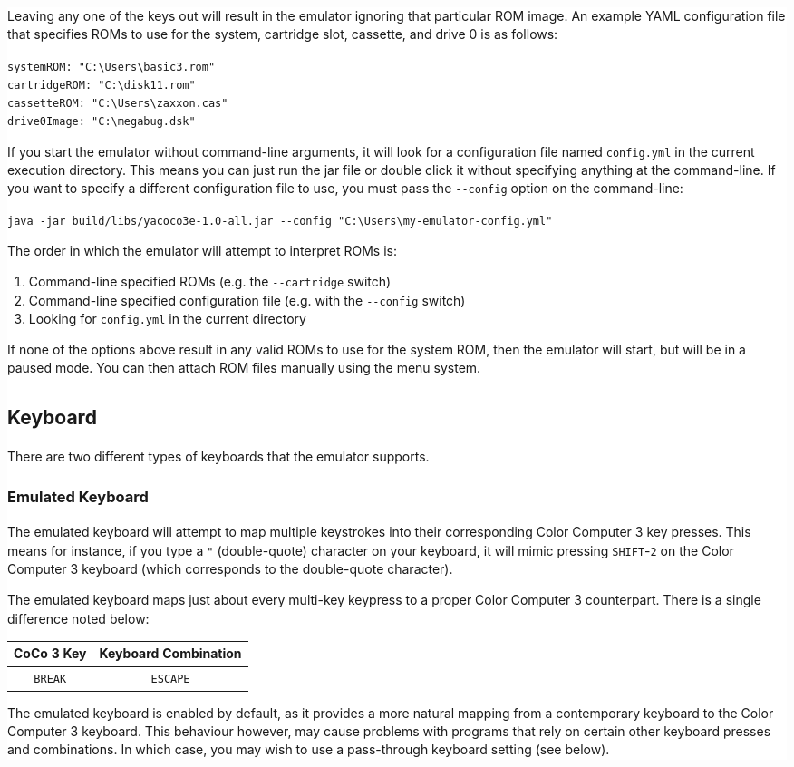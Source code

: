 Leaving any one of the keys out will result in the emulator ignoring that particular
ROM image. An example YAML configuration file that specifies ROMs to use for the
system, cartridge slot, cassette, and drive 0 is as follows:

```
systemROM: "C:\Users\basic3.rom"
cartridgeROM: "C:\disk11.rom"
cassetteROM: "C:\Users\zaxxon.cas"
drive0Image: "C:\megabug.dsk"
```

If you start the emulator without command-line arguments, it will look for a configuration file named
`config.yml` in the current execution directory. This means you can just run the jar file or
double click it without specifying anything at the command-line. If you want to specify
a different configuration file to use, you must pass the `--config` option on the
command-line:

```
java -jar build/libs/yacoco3e-1.0-all.jar --config "C:\Users\my-emulator-config.yml"
```

The order in which the emulator will attempt to interpret ROMs is:

1. Command-line specified ROMs (e.g. the `--cartridge` switch)
2. Command-line specified configuration file (e.g. with the `--config` switch)
3. Looking for `config.yml` in the current directory

If none of the options above result in any valid ROMs to use for the system ROM,
then the emulator will start, but will be in a paused mode. You can then attach
ROM files manually using the menu system.

## Keyboard

There are two different types of keyboards that the emulator supports.

### Emulated Keyboard

The emulated keyboard will attempt to map multiple keystrokes into their 
corresponding Color Computer 3 key presses. This means for instance, if you
type a `"` (double-quote) character on your keyboard, it will mimic pressing
`SHIFT`-`2` on the Color Computer 3 keyboard (which corresponds to the 
double-quote character). 

The emulated keyboard maps just about every multi-key keypress to a proper Color Computer
3 counterpart. There is a single difference noted below:

| CoCo 3 Key | Keyboard Combination |
| :--------: | :------------------: |
| `BREAK`    | `ESCAPE`             |

The emulated keyboard is enabled by default, as it provides a more natural
mapping from a contemporary keyboard to the Color Computer 3 keyboard. This
behaviour however, may cause problems with programs that rely on certain other
keyboard presses and combinations. In which case, you may wish to use a pass-through
keyboard setting (see below).
